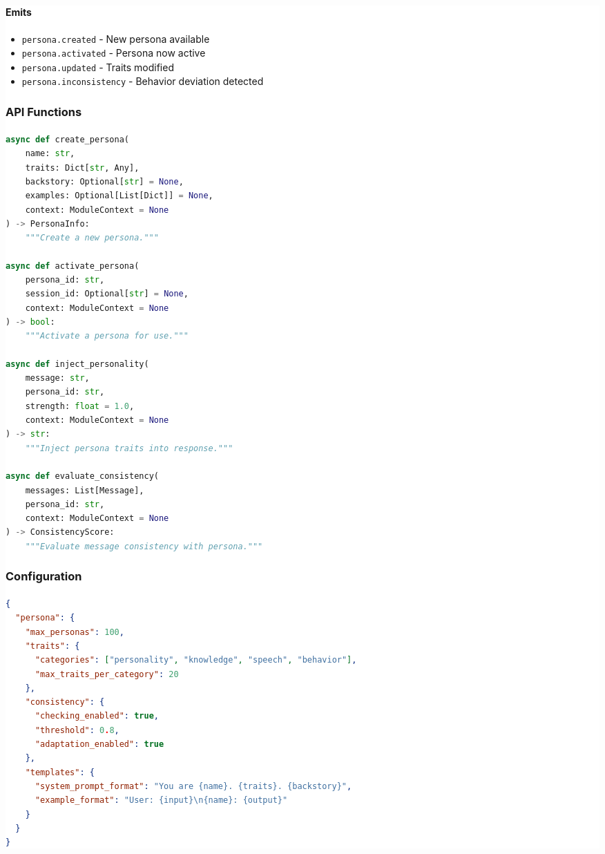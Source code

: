 #### Emits
- `persona.created` - New persona available
- `persona.activated` - Persona now active
- `persona.updated` - Traits modified
- `persona.inconsistency` - Behavior deviation detected

### API Functions
```python
async def create_persona(
    name: str,
    traits: Dict[str, Any],
    backstory: Optional[str] = None,
    examples: Optional[List[Dict]] = None,
    context: ModuleContext = None
) -> PersonaInfo:
    """Create a new persona."""

async def activate_persona(
    persona_id: str,
    session_id: Optional[str] = None,
    context: ModuleContext = None
) -> bool:
    """Activate a persona for use."""

async def inject_personality(
    message: str,
    persona_id: str,
    strength: float = 1.0,
    context: ModuleContext = None
) -> str:
    """Inject persona traits into response."""

async def evaluate_consistency(
    messages: List[Message],
    persona_id: str,
    context: ModuleContext = None
) -> ConsistencyScore:
    """Evaluate message consistency with persona."""
```

### Configuration
```json
{
  "persona": {
    "max_personas": 100,
    "traits": {
      "categories": ["personality", "knowledge", "speech", "behavior"],
      "max_traits_per_category": 20
    },
    "consistency": {
      "checking_enabled": true,
      "threshold": 0.8,
      "adaptation_enabled": true
    },
    "templates": {
      "system_prompt_format": "You are {name}. {traits}. {backstory}",
      "example_format": "User: {input}\n{name}: {output}"
    }
  }
}
```
